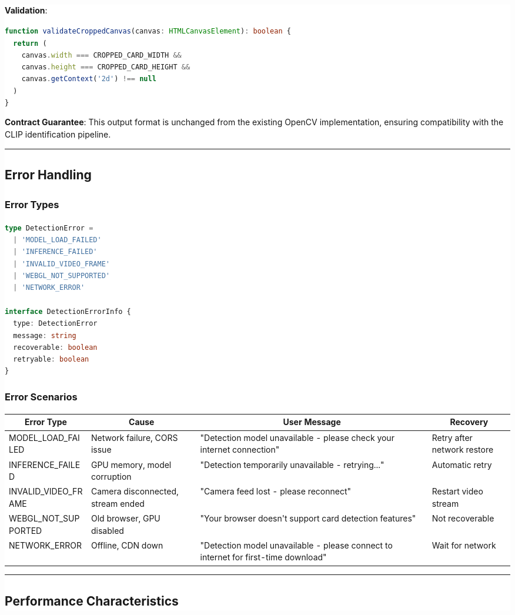 **Validation**:
```typescript
function validateCroppedCanvas(canvas: HTMLCanvasElement): boolean {
  return (
    canvas.width === CROPPED_CARD_WIDTH &&
    canvas.height === CROPPED_CARD_HEIGHT &&
    canvas.getContext('2d') !== null
  )
}
```

**Contract Guarantee**: This output format is unchanged from the existing OpenCV implementation, ensuring compatibility with the CLIP identification pipeline.

---

## Error Handling

### Error Types

```typescript
type DetectionError =
  | 'MODEL_LOAD_FAILED'
  | 'INFERENCE_FAILED'
  | 'INVALID_VIDEO_FRAME'
  | 'WEBGL_NOT_SUPPORTED'
  | 'NETWORK_ERROR'

interface DetectionErrorInfo {
  type: DetectionError
  message: string
  recoverable: boolean
  retryable: boolean
}
```

### Error Scenarios

| Error Type | Cause | User Message | Recovery |
|------------|-------|--------------|----------|
| MODEL_LOAD_FAILED | Network failure, CORS issue | "Detection model unavailable - please check your internet connection" | Retry after network restore |
| INFERENCE_FAILED | GPU memory, model corruption | "Detection temporarily unavailable - retrying..." | Automatic retry |
| INVALID_VIDEO_FRAME | Camera disconnected, stream ended | "Camera feed lost - please reconnect" | Restart video stream |
| WEBGL_NOT_SUPPORTED | Old browser, GPU disabled | "Your browser doesn't support card detection features" | Not recoverable |
| NETWORK_ERROR | Offline, CDN down | "Detection model unavailable - please connect to internet for first-time download" | Wait for network |

---

## Performance Characteristics
